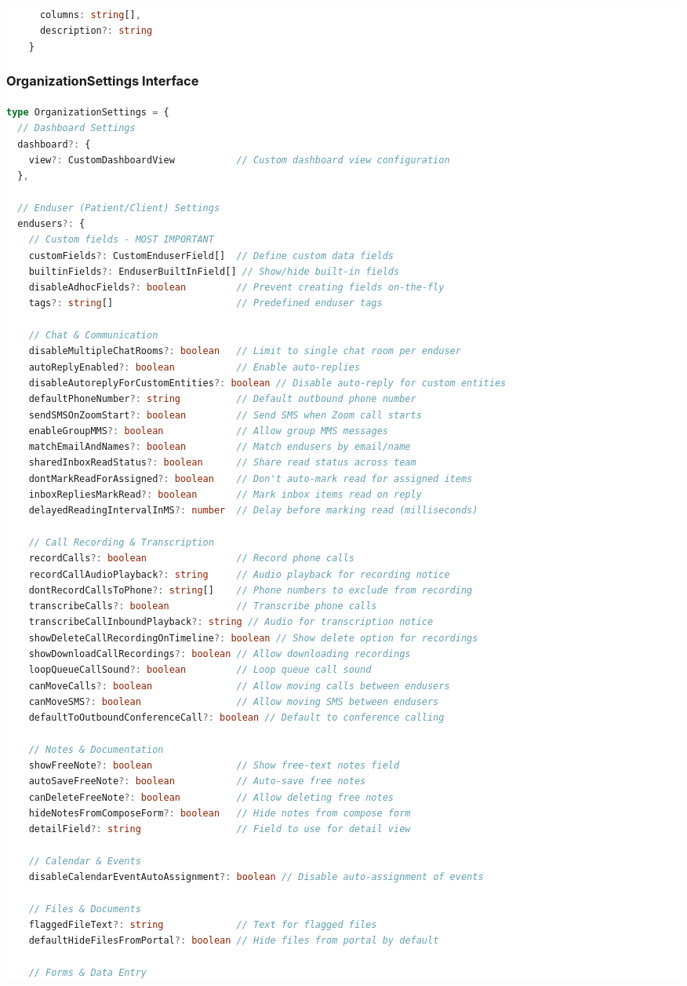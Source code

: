 ```typescript
      columns: string[],
      description?: string
    }
```

### OrganizationSettings Interface

```typescript
type OrganizationSettings = {
  // Dashboard Settings
  dashboard?: {
    view?: CustomDashboardView           // Custom dashboard view configuration
  },

  // Enduser (Patient/Client) Settings
  endusers?: {
    // Custom fields - MOST IMPORTANT
    customFields?: CustomEnduserField[]  // Define custom data fields
    builtinFields?: EnduserBuiltInField[] // Show/hide built-in fields
    disableAdhocFields?: boolean         // Prevent creating fields on-the-fly
    tags?: string[]                      // Predefined enduser tags

    // Chat & Communication
    disableMultipleChatRooms?: boolean   // Limit to single chat room per enduser
    autoReplyEnabled?: boolean           // Enable auto-replies
    disableAutoreplyForCustomEntities?: boolean // Disable auto-reply for custom entities
    defaultPhoneNumber?: string          // Default outbound phone number
    sendSMSOnZoomStart?: boolean         // Send SMS when Zoom call starts
    enableGroupMMS?: boolean             // Allow group MMS messages
    matchEmailAndNames?: boolean         // Match endusers by email/name
    sharedInboxReadStatus?: boolean      // Share read status across team
    dontMarkReadForAssigned?: boolean    // Don't auto-mark read for assigned items
    inboxRepliesMarkRead?: boolean       // Mark inbox items read on reply
    delayedReadingIntervalInMS?: number  // Delay before marking read (milliseconds)

    // Call Recording & Transcription
    recordCalls?: boolean                // Record phone calls
    recordCallAudioPlayback?: string     // Audio playback for recording notice
    dontRecordCallsToPhone?: string[]    // Phone numbers to exclude from recording
    transcribeCalls?: boolean            // Transcribe phone calls
    transcribeCallInboundPlayback?: string // Audio for transcription notice
    showDeleteCallRecordingOnTimeline?: boolean // Show delete option for recordings
    showDownloadCallRecordings?: boolean // Allow downloading recordings
    loopQueueCallSound?: boolean         // Loop queue call sound
    canMoveCalls?: boolean               // Allow moving calls between endusers
    canMoveSMS?: boolean                 // Allow moving SMS between endusers
    defaultToOutboundConferenceCall?: boolean // Default to conference calling

    // Notes & Documentation
    showFreeNote?: boolean               // Show free-text notes field
    autoSaveFreeNote?: boolean           // Auto-save free notes
    canDeleteFreeNote?: boolean          // Allow deleting free notes
    hideNotesFromComposeForm?: boolean   // Hide notes from compose form
    detailField?: string                 // Field to use for detail view

    // Calendar & Events
    disableCalendarEventAutoAssignment?: boolean // Disable auto-assignment of events

    // Files & Documents
    flaggedFileText?: string             // Text for flagged files
    defaultHideFilesFromPortal?: boolean // Hide files from portal by default

    // Forms & Data Entry
```